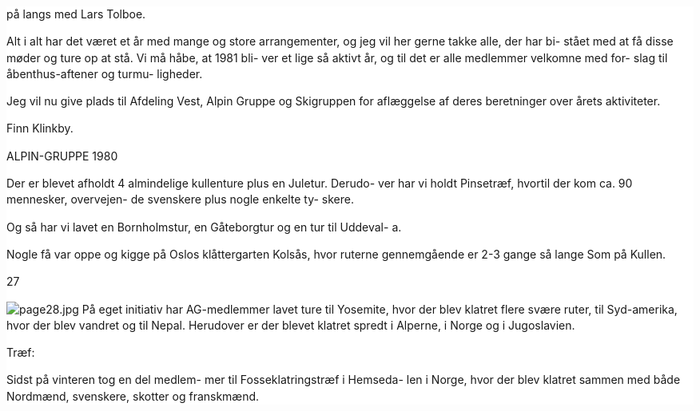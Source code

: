 på langs med Lars Tolboe.

Alt i alt har det været et år med
mange og store arrangementer, og jeg
vil her gerne takke alle, der har bi-
stået med at få disse møder og ture
op at stå. Vi må håbe, at 1981 bli-
ver et lige så aktivt år, og til det
er alle medlemmer velkomne med for-
slag til åbenthus-aftener og turmu-
ligheder.

Jeg vil nu give plads til Afdeling
Vest, Alpin Gruppe og Skigruppen for
aflæggelse af deres beretninger over
årets aktiviteter.

Finn Klinkby.

ALPIN-GRUPPE 1980

Der er blevet afholdt 4 almindelige
kullenture plus en Juletur. Derudo-
ver har vi holdt Pinsetræf, hvortil
der kom ca. 90 mennesker, overvejen-
de svenskere plus nogle enkelte ty-
skere.

Og så har vi lavet en Bornholmstur,
en Gåteborgtur og en tur til Uddeval-
a.

Nogle få var oppe og kigge på Oslos
klåttergarten Kolsås, hvor ruterne
gennemgående er 2-3 gange så lange
Som på Kullen.

27




![page28.jpg](/1981/DB-1981-2/page28.jpg)
På eget initiativ har AG-medlemmer
lavet ture til Yosemite, hvor der
blev klatret flere svære ruter, til
Syd-amerika, hvor der blev vandret og
til Nepal. Herudover er der blevet
klatret spredt i Alperne, i Norge og
i Jugoslavien.

Træf:

Sidst på vinteren tog en del medlem-
mer til Fosseklatringstræf i Hemseda-
len i Norge, hvor der blev klatret
sammen med både Nordmænd, svenskere,
skotter og franskmænd.

